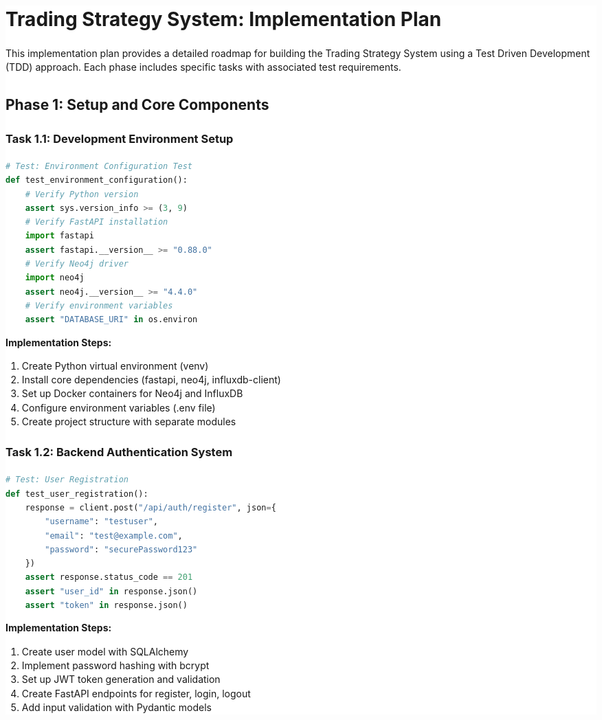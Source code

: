 # Trading Strategy System: Implementation Plan

This implementation plan provides a detailed roadmap for building the Trading Strategy System using a Test Driven Development (TDD) approach. Each phase includes specific tasks with associated test requirements.

## Phase 1: Setup and Core Components

### Task 1.1: Development Environment Setup

```python
# Test: Environment Configuration Test
def test_environment_configuration():
    # Verify Python version
    assert sys.version_info >= (3, 9)
    # Verify FastAPI installation
    import fastapi
    assert fastapi.__version__ >= "0.88.0"
    # Verify Neo4j driver
    import neo4j
    assert neo4j.__version__ >= "4.4.0"
    # Verify environment variables
    assert "DATABASE_URI" in os.environ
```

**Implementation Steps:**
1. Create Python virtual environment (venv)
2. Install core dependencies (fastapi, neo4j, influxdb-client)
3. Set up Docker containers for Neo4j and InfluxDB
4. Configure environment variables (.env file)
5. Create project structure with separate modules

### Task 1.2: Backend Authentication System

```python
# Test: User Registration
def test_user_registration():
    response = client.post("/api/auth/register", json={
        "username": "testuser",
        "email": "test@example.com",
        "password": "securePassword123"
    })
    assert response.status_code == 201
    assert "user_id" in response.json()
    assert "token" in response.json()
```

**Implementation Steps:**
1. Create user model with SQLAlchemy
2. Implement password hashing with bcrypt
3. Set up JWT token generation and validation
4. Create FastAPI endpoints for register, login, logout
5. Add input validation with Pydantic models
